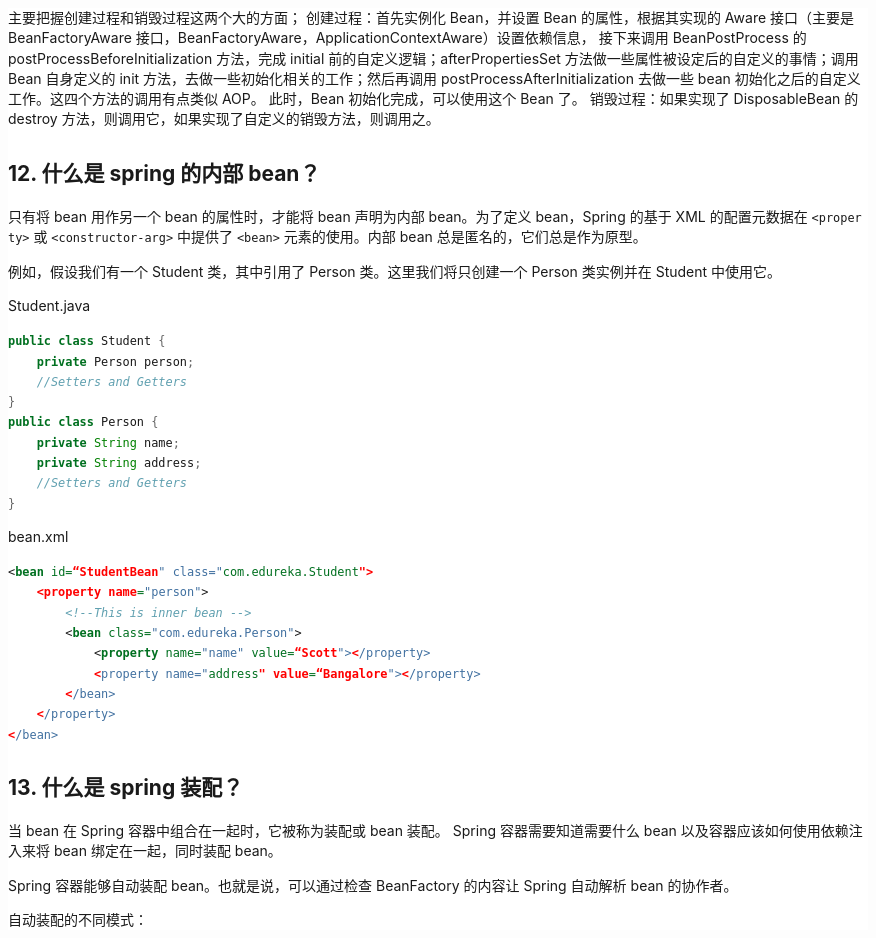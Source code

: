主要把握创建过程和销毁过程这两个大的方面； 创建过程：首先实例化 Bean，并设置 Bean 的属性，根据其实现的 Aware 接口（主要是 BeanFactoryAware 接口，BeanFactoryAware，ApplicationContextAware）设置依赖信息， 接下来调用 BeanPostProcess 的 postProcessBeforeInitialization 方法，完成 initial 前的自定义逻辑；afterPropertiesSet 方法做一些属性被设定后的自定义的事情；调用 Bean 自身定义的 init 方法，去做一些初始化相关的工作；然后再调用 postProcessAfterInitialization 去做一些 bean 初始化之后的自定义工作。这四个方法的调用有点类似 AOP。 此时，Bean 初始化完成，可以使用这个 Bean 了。 销毁过程：如果实现了 DisposableBean 的 destroy 方法，则调用它，如果实现了自定义的销毁方法，则调用之。

## 12. 什么是 spring 的内部 bean？

[](https://github.com/cosen1024/Java-Interview/blob/main/Spring/Spring.md#12-%E4%BB%80%E4%B9%88%E6%98%AF-spring-%E7%9A%84%E5%86%85%E9%83%A8-bean)

只有将 bean 用作另一个 bean 的属性时，才能将 bean 声明为内部 bean。为了定义 bean，Spring 的基于 XML 的配置元数据在 `<property>` 或 `<constructor-arg>` 中提供了 `<bean>` 元素的使用。内部 bean 总是匿名的，它们总是作为原型。

例如，假设我们有一个 Student 类，其中引用了 Person 类。这里我们将只创建一个 Person 类实例并在 Student 中使用它。

Student.java

```java
public class Student {
    private Person person;
    //Setters and Getters
}
public class Person {
    private String name;
    private String address;
    //Setters and Getters
}
```

bean.xml

```xml
<bean id=“StudentBean" class="com.edureka.Student">
    <property name="person">
        <!--This is inner bean -->
        <bean class="com.edureka.Person">
            <property name="name" value=“Scott"></property>
            <property name="address" value=“Bangalore"></property>
        </bean>
    </property>
</bean>
```

## 13. 什么是 spring 装配？

[](https://github.com/cosen1024/Java-Interview/blob/main/Spring/Spring.md#13-%E4%BB%80%E4%B9%88%E6%98%AF-spring-%E8%A3%85%E9%85%8D)

当 bean 在 Spring 容器中组合在一起时，它被称为装配或 bean 装配。 Spring 容器需要知道需要什么 bean 以及容器应该如何使用依赖注入来将 bean 绑定在一起，同时装配 bean。

Spring 容器能够自动装配 bean。也就是说，可以通过检查 BeanFactory 的内容让 Spring 自动解析 bean 的协作者。

自动装配的不同模式：
